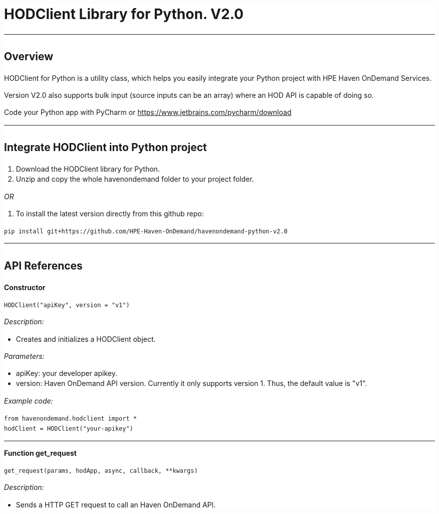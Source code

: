 # HODClient Library for Python. V2.0

----
## Overview
HODClient for Python is a utility class, which helps you easily integrate your Python project with HPE Haven OnDemand Services.

Version V2.0 also supports bulk input (source inputs can be an array) where an HOD API is capable of doing so.

Code your Python app with PyCharm or https://www.jetbrains.com/pycharm/download

----
## Integrate HODClient into Python project
1. Download the HODClient library for Python.
2. Unzip and copy the whole havenondemand folder to your project folder.

*OR*

1. To install the latest version directly from this github repo:
```
pip install git+https://github.com/HPE-Haven-OnDemand/havenondemand-python-v2.0
```

----
## API References
**Constructor**
```
HODClient("apiKey", version = "v1")
```

*Description:* 
* Creates and initializes a HODClient object.

*Parameters:*
* apiKey: your developer apikey.
* version: Haven OnDemand API version. Currently it only supports version 1. Thus, the default value is "v1".

*Example code:*
```
from havenondemand.hodclient import *
hodClient = HODClient("your-apikey")
```
----
**Function get_request**

    get_request(params, hodApp, async, callback, **kwargs)

*Description:* 
* Sends a HTTP GET request to call an Haven OnDemand API.
